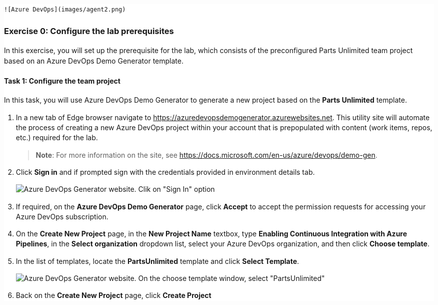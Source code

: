    ![Azure DevOps](images/agent2.png)

### Exercise 0: Configure the lab prerequisites

In this exercise, you will set up the prerequisite for the lab, which consists of the preconfigured Parts Unlimited team project based on an Azure DevOps Demo Generator template.

#### Task 1: Configure the team project

In this task, you will use Azure DevOps Demo Generator to generate a new project based on the **Parts Unlimited** template.

1.  In a new tab of Edge browser navigate to https://azuredevopsdemogenerator.azurewebsites.net. This utility site will automate the process of creating a new Azure DevOps project within your account that is prepopulated with content (work items, repos, etc.) required for the lab. 

    > **Note**: For more information on the site, see https://docs.microsoft.com/en-us/azure/devops/demo-gen.

1.  Click **Sign in** and if prompted sign with the credentials provided in environment details tab.

     ![Azure DevOps Generator website. Clik on "Sign In" option](images/m1/demo_signin_v1.png)
1.  If required, on the **Azure DevOps Demo Generator** page, click **Accept** to accept the permission requests for accessing your Azure DevOps subscription.
1.  On the **Create New Project** page, in the **New Project Name** textbox, type **Enabling Continuous Integration with Azure Pipelines**, in the **Select organization** dropdown list, select your Azure DevOps organization, and then click **Choose template**.
1.  In the list of templates, locate the **PartsUnlimited** template and click **Select Template**.

    ![Azure DevOps Generator website. On the choose template window, select "PartsUnlimited"](images/m1/pu_template_v1.png)
1.  Back on the **Create New Project** page, click **Create Project**
